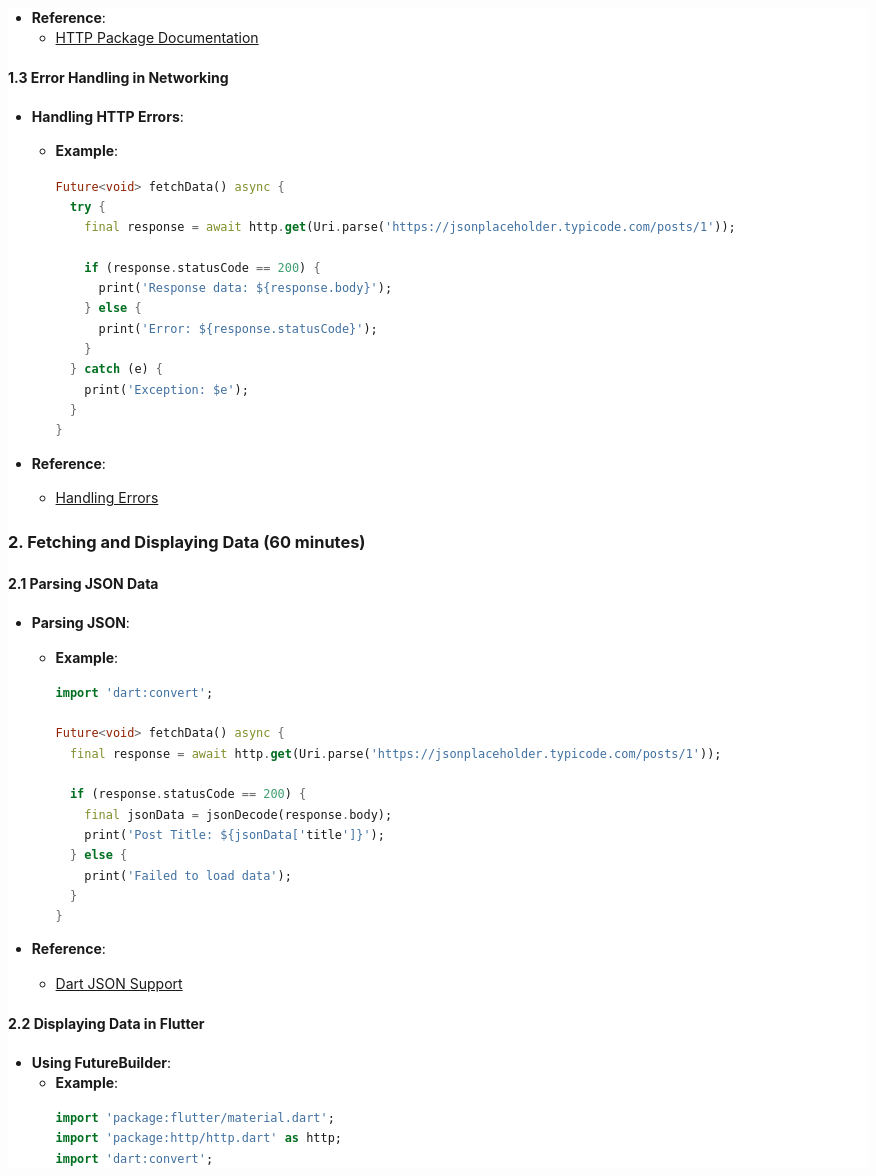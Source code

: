 - **Reference**:
  - [HTTP Package Documentation](https://pub.dev/packages/http)

#### **1.3 Error Handling in Networking**
- **Handling HTTP Errors**:
  - **Example**:
    ```dart
    Future<void> fetchData() async {
      try {
        final response = await http.get(Uri.parse('https://jsonplaceholder.typicode.com/posts/1'));

        if (response.statusCode == 200) {
          print('Response data: ${response.body}');
        } else {
          print('Error: ${response.statusCode}');
        }
      } catch (e) {
        print('Exception: $e');
      }
    }
    ```

- **Reference**:
  - [Handling Errors](https://flutter.dev/docs/cookbook/networking/errors)

### **2. Fetching and Displaying Data (60 minutes)**

#### **2.1 Parsing JSON Data**
- **Parsing JSON**:
  - **Example**:
    ```dart
    import 'dart:convert';

    Future<void> fetchData() async {
      final response = await http.get(Uri.parse('https://jsonplaceholder.typicode.com/posts/1'));

      if (response.statusCode == 200) {
        final jsonData = jsonDecode(response.body);
        print('Post Title: ${jsonData['title']}');
      } else {
        print('Failed to load data');
      }
    }
    ```

- **Reference**:
  - [Dart JSON Support](https://dart.dev/guides/json)

#### **2.2 Displaying Data in Flutter**
- **Using FutureBuilder**:
  - **Example**:
    ```dart
    import 'package:flutter/material.dart';
    import 'package:http/http.dart' as http;
    import 'dart:convert';
